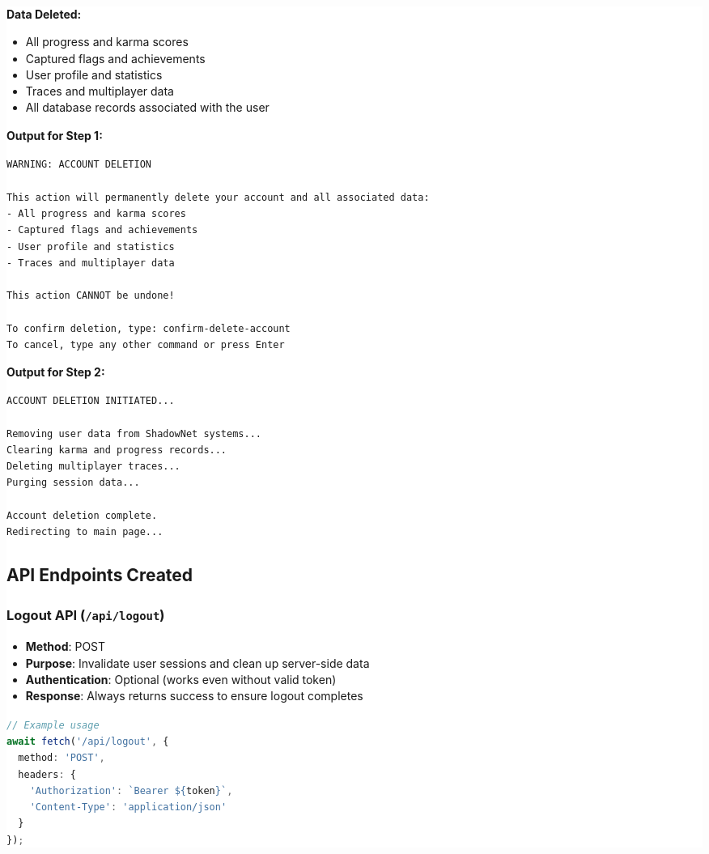 **Data Deleted:**
- All progress and karma scores
- Captured flags and achievements
- User profile and statistics
- Traces and multiplayer data
- All database records associated with the user

**Output for Step 1:**
```
WARNING: ACCOUNT DELETION

This action will permanently delete your account and all associated data:
- All progress and karma scores
- Captured flags and achievements
- User profile and statistics
- Traces and multiplayer data

This action CANNOT be undone!

To confirm deletion, type: confirm-delete-account
To cancel, type any other command or press Enter
```

**Output for Step 2:**
```
ACCOUNT DELETION INITIATED...

Removing user data from ShadowNet systems...
Clearing karma and progress records...
Deleting multiplayer traces...
Purging session data...

Account deletion complete.
Redirecting to main page...
```

## API Endpoints Created

### Logout API (`/api/logout`)
- **Method**: POST
- **Purpose**: Invalidate user sessions and clean up server-side data
- **Authentication**: Optional (works even without valid token)
- **Response**: Always returns success to ensure logout completes

```typescript
// Example usage
await fetch('/api/logout', {
  method: 'POST',
  headers: {
    'Authorization': `Bearer ${token}`,
    'Content-Type': 'application/json'
  }
});
```
